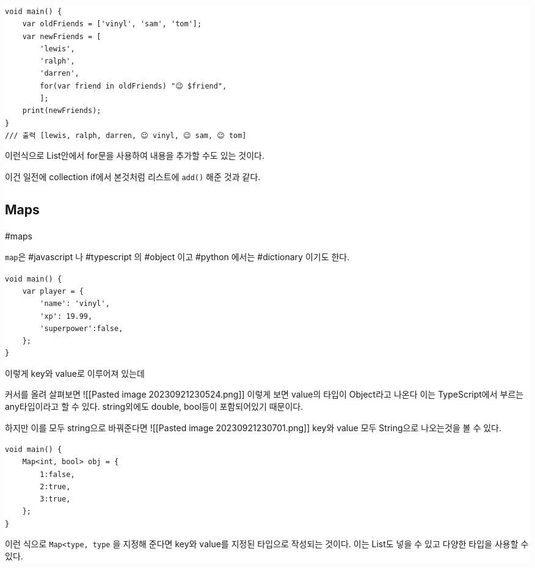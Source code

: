 ```
void main() {
	var oldFriends = ['vinyl', 'sam', 'tom'];
	var newFriends = [
		'lewis',
		'ralph',
		'darren',
		for(var friend in oldFriends) "😉 $friend",
		];
	print(newFriends);
}
/// 출력 [lewis, ralph, darren, 😉 vinyl, 😉 sam, 😉 tom]
```
이런식으로 List안에서 for문을 사용하여 내용을 추가할 수도 있는 것이다.

이건 일전에 collection if에서 본것처럼 리스트에 `add()` 해준 것과 같다.

## Maps
#maps

`map`은 #javascript 나 #typescript 의 #object 이고 #python 에서는 #dictionary 이기도 한다.

```
void main() {
	var player = {
		'name': 'vinyl',
		'xp': 19.99,
		'superpower':false,
	};
}
```
이렇게 key와 value로 이루어져 있는데

커서를 올려 살펴보면
![[Pasted image 20230921230524.png]]
이렇게 보면 value의 타입이 Object라고 나온다
이는 TypeScript에서 부르는 any타입이라고 할 수 있다.
string외에도 double, bool등이 포함되어있기 때문이다.

하지만 이를 모두 string으로 바꿔준다면
![[Pasted image 20230921230701.png]]
key와 value 모두 String으로 나오는것을 볼 수 있다.

```
void main() {
	Map<int, bool> obj = {
		1:false,
		2:true,
		3:true,
	};
}
```
이런 식으로 `Map<type, type` 을 지정해 준다면 key와 value를 지정된 타입으로 작성되는 것이다.
이는  List도 넣을 수 있고 다양한 타입을 사용할 수 있다.
